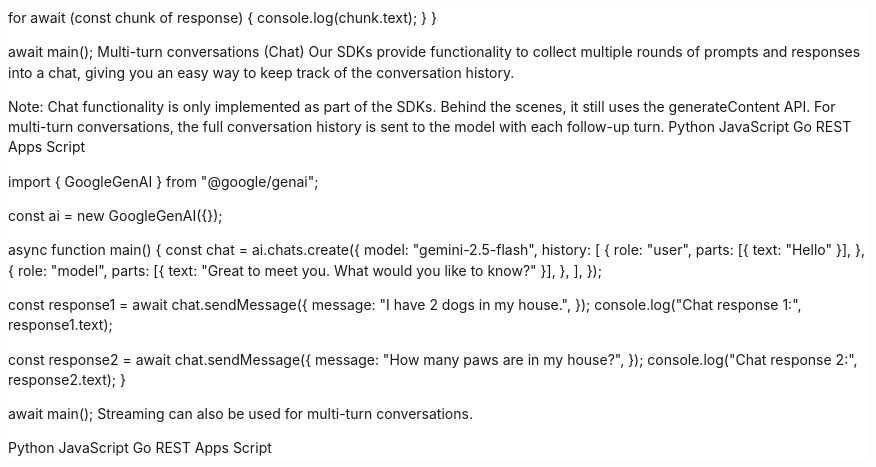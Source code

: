   for await (const chunk of response) {
    console.log(chunk.text);
  }
}

await main();
Multi-turn conversations (Chat)
Our SDKs provide functionality to collect multiple rounds of prompts and responses into a chat, giving you an easy way to keep track of the conversation history.

Note: Chat functionality is only implemented as part of the SDKs. Behind the scenes, it still uses the generateContent API. For multi-turn conversations, the full conversation history is sent to the model with each follow-up turn.
Python
JavaScript
Go
REST
Apps Script

import { GoogleGenAI } from "@google/genai";

const ai = new GoogleGenAI({});

async function main() {
  const chat = ai.chats.create({
    model: "gemini-2.5-flash",
    history: [
      {
        role: "user",
        parts: [{ text: "Hello" }],
      },
      {
        role: "model",
        parts: [{ text: "Great to meet you. What would you like to know?" }],
      },
    ],
  });

  const response1 = await chat.sendMessage({
    message: "I have 2 dogs in my house.",
  });
  console.log("Chat response 1:", response1.text);

  const response2 = await chat.sendMessage({
    message: "How many paws are in my house?",
  });
  console.log("Chat response 2:", response2.text);
}

await main();
Streaming can also be used for multi-turn conversations.

Python
JavaScript
Go
REST
Apps Script

